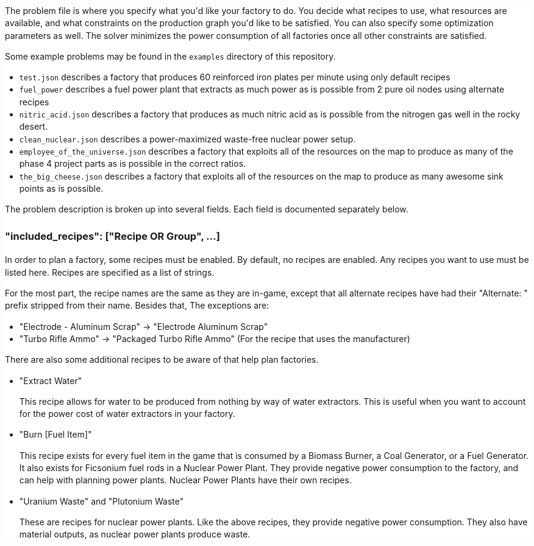 The problem file is where you specify what you'd like your factory to do.
You decide what recipes to use, what resources are available, and what constraints on the production graph you'd like to be satisfied.
You can also specify some optimization parameters as well.
The solver minimizes the power consumption of all factories once all other constraints are satisfied.

Some example problems may be found in the `examples` directory of this repository.

 * `test.json` describes a factory that produces 60 reinforced iron plates per minute using only default recipes
 * `fuel_power` describes a fuel power plant that extracts as much power as is possible from 2 pure oil nodes using alternate recipes
 * `nitric_acid.json` describes a factory that produces as much nitric acid as is possible from the nitrogen gas well in the rocky desert.
 * `clean_nuclear.json` describes a power-maximized waste-free nuclear power setup.
 * `employee_of_the_universe.json` describes a factory that exploits all of the resources on the map to produce as many of the phase 4 project parts as is possible in the correct ratios.
 * `the_big_cheese.json` describes a factory that exploits all of the resources on the map to produce as many awesome sink points as is possible.

The problem description is broken up into several fields.
Each field is documented separately below.

### "included_recipes": ["Recipe OR Group", ...]

In order to plan a factory, some recipes must be enabled.
By default, no recipes are enabled.
Any recipes you want to use must be listed here.
Recipes are specified as a list of strings.

For the most part, the recipe names are the same as they are in-game, except that all alternate recipes have had their "Alternate: " prefix stripped from their name.
Besides that, The exceptions are:

 * "Electrode - Aluminum Scrap" -> "Electrode Aluminum Scrap"
 * "Turbo Rifle Ammo" -> "Packaged Turbo Rifle Ammo" (For the recipe that uses the manufacturer)

There are also some additional recipes to be aware of that help plan factories.

 * "Extract Water"

   This recipe allows for water to be produced from nothing by way of water extractors.
   This is useful when you want to account for the power cost of water extractors in your factory.

 * "Burn [Fuel Item]"

   This recipe exists for every fuel item in the game that is consumed by a Biomass Burner, a Coal Generator, or a Fuel Generator.  It also exists for Ficsonium fuel rods in a Nuclear Power Plant.
   They provide negative power consumption to the factory, and can help with planning power plants.
   Nuclear Power Plants have their own recipes.

 * "Uranium Waste" and "Plutonium Waste"

   These are recipes for nuclear power plants.
   Like the above recipes, they provide negative power consumption.
   They also have material outputs, as nuclear power plants produce waste.
